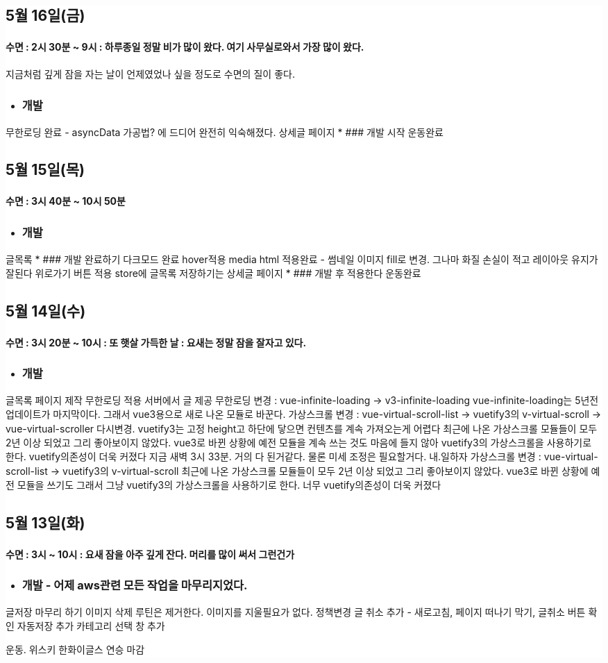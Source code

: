 ## 5월 16일(금)
#### 수면 : 2시 30분 ~ 9시 : 하루종일 정말 비가 많이 왔다. 여기 사무실로와서 가장 많이 왔다.
지금처럼 깊게 잠을 자는 날이 언제였었나 싶을 정도로 수면의 질이 좋다.
* ### 개발
무한로딩 완료 - asyncData 가공법? 에 드디어 완전히 익숙해졌다.
상세글 페이지 * ### 개발 시작
운동완료

## 5월 15일(목)
#### 수면 : 3시 40분 ~ 10시 50분
* ### 개발
글목록 * ### 개발 완료하기
다크모드 완료
hover적용
media html 적용완료 - 썸네일 이미지 fill로 변경. 그나마 화질 손실이 적고 레이아웃 유지가 잘된다
위로가기 버튼 적용
store에 글목록 저장하기는 상세글 페이지 * ### 개발 후 적용한다
운동완료

## 5월 14일(수)
#### 수면 : 3시 20분 ~ 10시 : 또 햇살 가득한 날 : 요새는 정말 잠을 잘자고 있다. 
* ### 개발
글목록 페이지 제작
무한로딩 적용
서버에서 글 제공
무한로딩 변경 : vue-infinite-loading → v3-infinite-loading
vue-infinite-loading는 5년전 업데이트가 마지막이다. 그래서 vue3용으로 새로 나온 모듈로 바꾼다.
가상스크롤 변경 : vue-virtual-scroll-list → vuetify3의 v-virtual-scroll → vue-virtual-scroller 다시변경. vuetify3는 고정 height고 하단에 닿으면 컨텐츠를 계속 가져오는게 어렵다
최근에 나온 가상스크롤 모듈들이 모두 2년 이상 되었고 그리 좋아보이지 않았다.
 vue3로 바뀐 상황에 예전 모듈을 계속 쓰는 것도 마음에 들지 않아 vuetify3의 가상스크롤을 사용하기로 한다. vuetify의존성이 더욱 커졌다
지금 새벽 3시 33분. 거의 다 된거같다. 물론 미세 조정은 필요할거다. 내.일하자
가상스크롤 변경 : vue-virtual-scroll-list → vuetify3의 v-virtual-scroll
최근에 나온 가상스크롤 모듈들이 모두 2년 이상 되었고 그리 좋아보이지 않았다. vue3로 바뀐 상황에 예전 모듈을 쓰기도 그래서 그냥 vuetify3의 가상스크롤을 사용하기로 한다. 너무 vuetify의존성이 더욱 커졌다

## 5월 13일(화)
#### 수면 : 3시 ~ 10시 : 요새 잠을 아주 깊게 잔다. 머리를 많이 써서 그런건가
* ### 개발 - 어제 aws관련 모든 작업을 마무리지었다.
글저장 마무리 하기
이미지 삭제 루틴은 제거한다. 이미지를 지울필요가 없다. 정책변경
글 취소 추가 - 새로고침, 페이지 떠나기 막기, 글취소 버튼 확인
자동저장 추가
카테고리 선택 창 추가

운동. 위스키
한화이글스 연승 마감
